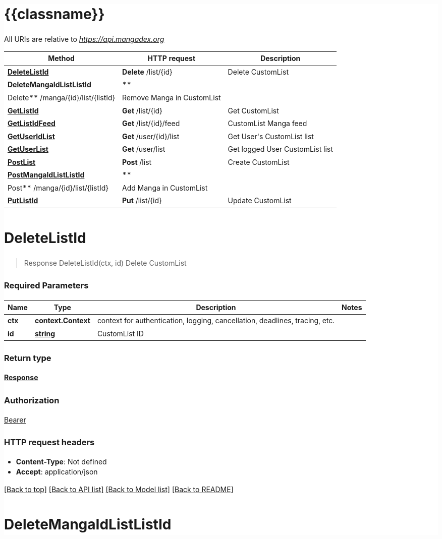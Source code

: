 # {{classname}}

All URIs are relative to *https://api.mangadex.org*

Method | HTTP request | Description
------------- | ------------- | -------------
[**DeleteListId**](CustomListApi.md#DeleteListId) | **Delete** /list/{id} | Delete CustomList
[**DeleteMangaIdListListId**](CustomListApi.md#DeleteMangaIdListListId) | **
Delete** /manga/{id}/list/{listId} | Remove Manga in CustomList
[**GetListId**](CustomListApi.md#GetListId) | **Get** /list/{id} | Get CustomList
[**GetListIdFeed**](CustomListApi.md#GetListIdFeed) | **Get** /list/{id}/feed | CustomList Manga feed
[**GetUserIdList**](CustomListApi.md#GetUserIdList) | **Get** /user/{id}/list | Get User&#x27;s CustomList list
[**GetUserList**](CustomListApi.md#GetUserList) | **Get** /user/list | Get logged User CustomList list
[**PostList**](CustomListApi.md#PostList) | **Post** /list | Create CustomList
[**PostMangaIdListListId**](CustomListApi.md#PostMangaIdListListId) | **
Post** /manga/{id}/list/{listId} | Add Manga in CustomList
[**PutListId**](CustomListApi.md#PutListId) | **Put** /list/{id} | Update CustomList

# **DeleteListId**

> Response DeleteListId(ctx, id)
Delete CustomList

### Required Parameters

Name | Type | Description  | Notes
------------- | ------------- | ------------- | -------------
**ctx** | **context.Context** | context for authentication, logging, cancellation, deadlines, tracing, etc.
**id** | [**string**](.md)| CustomList ID |

### Return type

[**Response**](Response.md)

### Authorization

[Bearer](../README.md#Bearer)

### HTTP request headers

- **Content-Type**: Not defined
- **Accept**: application/json

[[Back to top]](#) [[Back to API list]](../README.md#documentation-for-api-endpoints) [[Back to Model list]](../README.md#documentation-for-models) [[Back to README]](../README.md)

# **DeleteMangaIdListListId**
